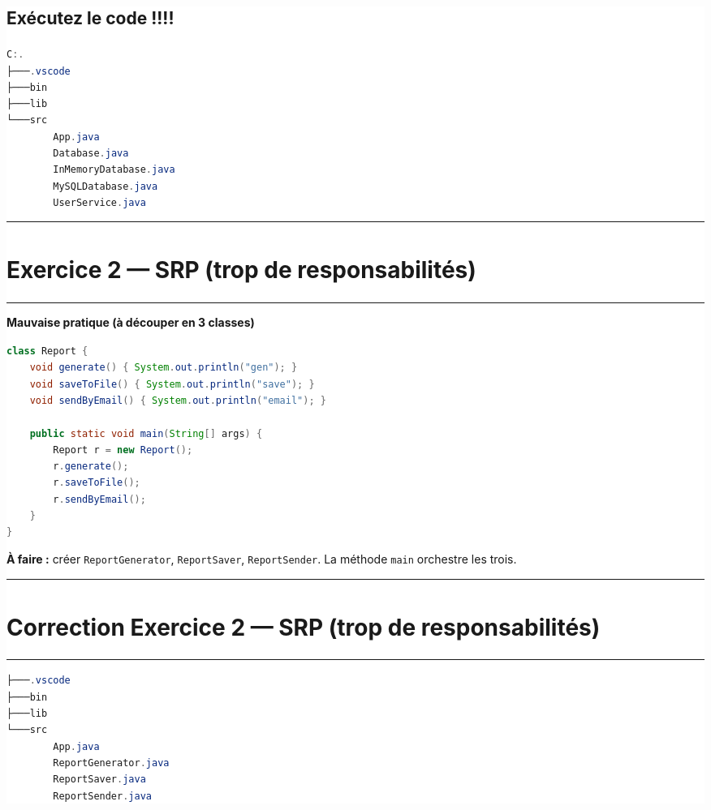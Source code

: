 
## Exécutez le code !!!!

```java
C:.
├───.vscode
├───bin
├───lib
└───src
        App.java
        Database.java
        InMemoryDatabase.java
        MySQLDatabase.java
        UserService.java

```


-------
# Exercice 2 — SRP (trop de responsabilités)
-------

**Mauvaise pratique (à découper en 3 classes)**

```java
class Report {
    void generate() { System.out.println("gen"); }
    void saveToFile() { System.out.println("save"); }
    void sendByEmail() { System.out.println("email"); }

    public static void main(String[] args) {
        Report r = new Report();
        r.generate();
        r.saveToFile();
        r.sendByEmail();
    }
}
```

**À faire :** créer `ReportGenerator`, `ReportSaver`, `ReportSender`. La méthode `main` orchestre les trois.



-------
# Correction Exercice 2 — SRP (trop de responsabilités)
-------



```java
├───.vscode
├───bin
├───lib
└───src
        App.java
        ReportGenerator.java
        ReportSaver.java
        ReportSender.java
```
